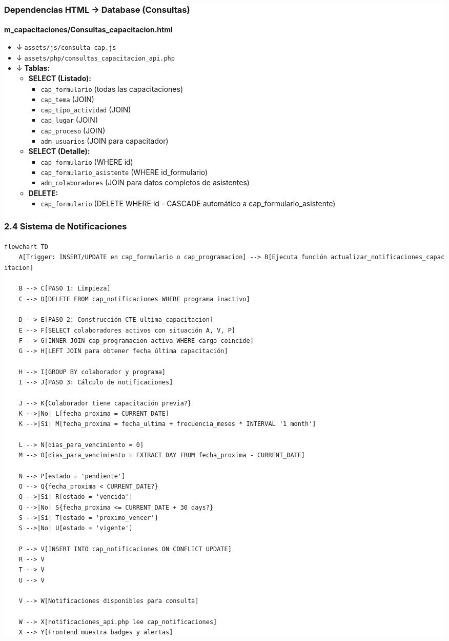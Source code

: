 ### Dependencias HTML → Database (Consultas)

**m_capacitaciones/Consultas_capacitacion.html**
- ↓ `assets/js/consulta-cap.js`
- ↓ `assets/php/consultas_capacitacion_api.php`
- ↓ **Tablas:**
  - **SELECT (Listado):**
    - `cap_formulario` (todas las capacitaciones)
    - `cap_tema` (JOIN)
    - `cap_tipo_actividad` (JOIN)
    - `cap_lugar` (JOIN)
    - `cap_proceso` (JOIN)
    - `adm_usuarios` (JOIN para capacitador)
  - **SELECT (Detalle):**
    - `cap_formulario` (WHERE id)
    - `cap_formulario_asistente` (WHERE id_formulario)
    - `adm_colaboradores` (JOIN para datos completos de asistentes)
  - **DELETE:**
    - `cap_formulario` (DELETE WHERE id - CASCADE automático a cap_formulario_asistente)

### 2.4 Sistema de Notificaciones

```mermaid
flowchart TD
    A[Trigger: INSERT/UPDATE en cap_formulario o cap_programacion] --> B[Ejecuta función actualizar_notificaciones_capacitacion]
    
    B --> C[PASO 1: Limpieza]
    C --> D[DELETE FROM cap_notificaciones WHERE programa inactivo]
    
    D --> E[PASO 2: Construcción CTE ultima_capacitacion]
    E --> F[SELECT colaboradores activos con situación A, V, P]
    F --> G[INNER JOIN cap_programacion activa WHERE cargo coincide]
    G --> H[LEFT JOIN para obtener fecha última capacitación]
    
    H --> I[GROUP BY colaborador y programa]
    I --> J[PASO 3: Cálculo de notificaciones]
    
    J --> K{Colaborador tiene capacitación previa?}
    K -->|No| L[fecha_proxima = CURRENT_DATE]
    K -->|Sí| M[fecha_proxima = fecha_ultima + frecuencia_meses * INTERVAL '1 month']
    
    L --> N[dias_para_vencimiento = 0]
    M --> O[dias_para_vencimiento = EXTRACT DAY FROM fecha_proxima - CURRENT_DATE]
    
    N --> P[estado = 'pendiente']
    O --> Q{fecha_proxima < CURRENT_DATE?}
    Q -->|Sí| R[estado = 'vencida']
    Q -->|No| S{fecha_proxima <= CURRENT_DATE + 30 days?}
    S -->|Sí| T[estado = 'proximo_vencer']
    S -->|No| U[estado = 'vigente']
    
    P --> V[INSERT INTO cap_notificaciones ON CONFLICT UPDATE]
    R --> V
    T --> V
    U --> V
    
    V --> W[Notificaciones disponibles para consulta]
    
    W --> X[notificaciones_api.php lee cap_notificaciones]
    X --> Y[Frontend muestra badges y alertas]
```
